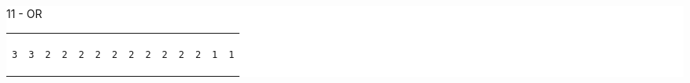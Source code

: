11 - OR


<table>
  <tr>
   <td><p style="text-align: right">
<code>3</code></p>

   </td>
   <td><p style="text-align: right">
<code>3</code></p>

   </td>
   <td><p style="text-align: right">
<code>2</code></p>

   </td>
   <td><p style="text-align: right">
<code>2</code></p>

   </td>
   <td><p style="text-align: right">
<code>2</code></p>

   </td>
   <td><p style="text-align: right">
<code>2</code></p>

   </td>
   <td><p style="text-align: right">
<code>2</code></p>

   </td>
   <td><p style="text-align: right">
<code>2</code></p>

   </td>
   <td><p style="text-align: right">
<code>2</code></p>

   </td>
   <td><p style="text-align: right">
<code>2</code></p>

   </td>
   <td><p style="text-align: right">
<code>2</code></p>

   </td>
   <td><p style="text-align: right">
<code>2</code></p>

   </td>
   <td><p style="text-align: right">
<code>1</code></p>

   </td>
   <td><p style="text-align: right">
<code>1</code></p>
